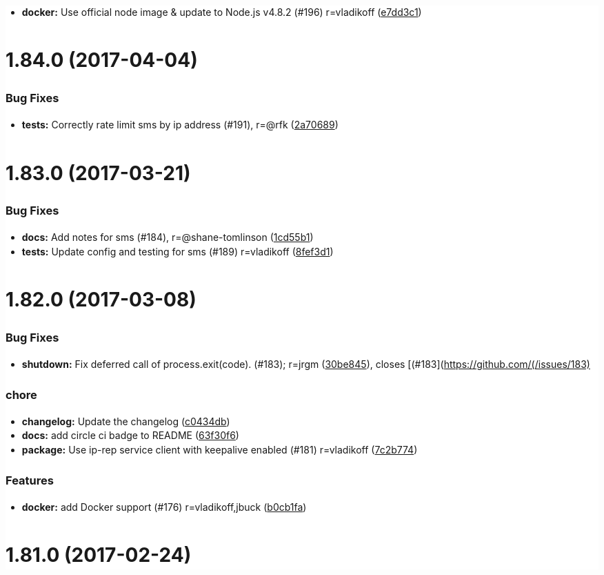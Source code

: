 - **docker:** Use official node image & update to Node.js v4.8.2 (#196) r=vladikoff ([e7dd3c1](https://github.com/mozilla/fxa-customs-server/commit/e7dd3c1))

<a name="1.84.0"></a>

# 1.84.0 (2017-04-04)

### Bug Fixes

- **tests:** Correctly rate limit sms by ip address (#191), r=@rfk ([2a70689](https://github.com/mozilla/fxa-customs-server/commit/2a70689))

<a name="1.83.0"></a>

# 1.83.0 (2017-03-21)

### Bug Fixes

- **docs:** Add notes for sms (#184), r=@shane-tomlinson ([1cd55b1](https://github.com/mozilla/fxa-customs-server/commit/1cd55b1))
- **tests:** Update config and testing for sms (#189) r=vladikoff ([8fef3d1](https://github.com/mozilla/fxa-customs-server/commit/8fef3d1))

<a name="1.82.0"></a>

# 1.82.0 (2017-03-08)

### Bug Fixes

- **shutdown:** Fix deferred call of process.exit(code). (#183); r=jrgm ([30be845](https://github.com/mozilla/fxa-customs-server/commit/30be845)), closes [(#183](https://github.com/(/issues/183)

### chore

- **changelog:** Update the changelog ([c0434db](https://github.com/mozilla/fxa-customs-server/commit/c0434db))
- **docs:** add circle ci badge to README ([63f30f6](https://github.com/mozilla/fxa-customs-server/commit/63f30f6))
- **package:** Use ip-rep service client with keepalive enabled (#181) r=vladikoff ([7c2b774](https://github.com/mozilla/fxa-customs-server/commit/7c2b774))

### Features

- **docker:** add Docker support (#176) r=vladikoff,jbuck ([b0cb1fa](https://github.com/mozilla/fxa-customs-server/commit/b0cb1fa))

<a name="1.81.0"></a>

# 1.81.0 (2017-02-24)
